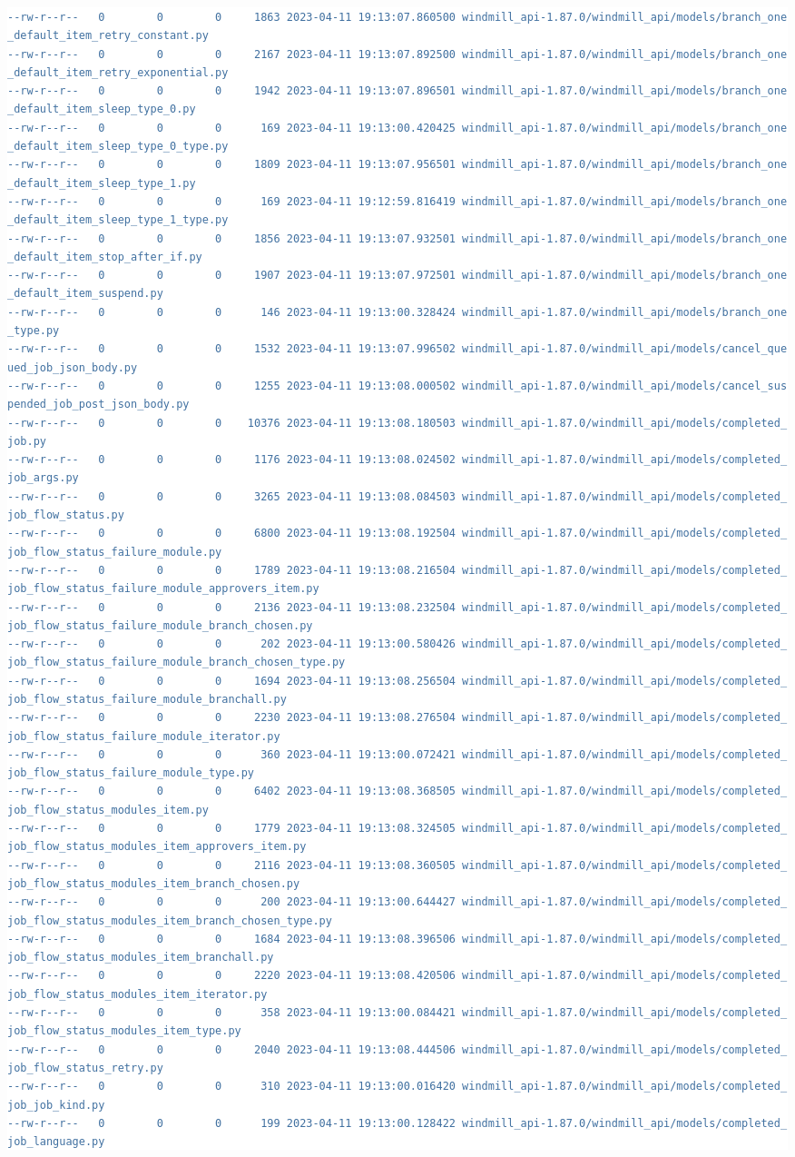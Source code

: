 ```diff
--rw-r--r--   0        0        0     1863 2023-04-11 19:13:07.860500 windmill_api-1.87.0/windmill_api/models/branch_one_default_item_retry_constant.py
--rw-r--r--   0        0        0     2167 2023-04-11 19:13:07.892500 windmill_api-1.87.0/windmill_api/models/branch_one_default_item_retry_exponential.py
--rw-r--r--   0        0        0     1942 2023-04-11 19:13:07.896501 windmill_api-1.87.0/windmill_api/models/branch_one_default_item_sleep_type_0.py
--rw-r--r--   0        0        0      169 2023-04-11 19:13:00.420425 windmill_api-1.87.0/windmill_api/models/branch_one_default_item_sleep_type_0_type.py
--rw-r--r--   0        0        0     1809 2023-04-11 19:13:07.956501 windmill_api-1.87.0/windmill_api/models/branch_one_default_item_sleep_type_1.py
--rw-r--r--   0        0        0      169 2023-04-11 19:12:59.816419 windmill_api-1.87.0/windmill_api/models/branch_one_default_item_sleep_type_1_type.py
--rw-r--r--   0        0        0     1856 2023-04-11 19:13:07.932501 windmill_api-1.87.0/windmill_api/models/branch_one_default_item_stop_after_if.py
--rw-r--r--   0        0        0     1907 2023-04-11 19:13:07.972501 windmill_api-1.87.0/windmill_api/models/branch_one_default_item_suspend.py
--rw-r--r--   0        0        0      146 2023-04-11 19:13:00.328424 windmill_api-1.87.0/windmill_api/models/branch_one_type.py
--rw-r--r--   0        0        0     1532 2023-04-11 19:13:07.996502 windmill_api-1.87.0/windmill_api/models/cancel_queued_job_json_body.py
--rw-r--r--   0        0        0     1255 2023-04-11 19:13:08.000502 windmill_api-1.87.0/windmill_api/models/cancel_suspended_job_post_json_body.py
--rw-r--r--   0        0        0    10376 2023-04-11 19:13:08.180503 windmill_api-1.87.0/windmill_api/models/completed_job.py
--rw-r--r--   0        0        0     1176 2023-04-11 19:13:08.024502 windmill_api-1.87.0/windmill_api/models/completed_job_args.py
--rw-r--r--   0        0        0     3265 2023-04-11 19:13:08.084503 windmill_api-1.87.0/windmill_api/models/completed_job_flow_status.py
--rw-r--r--   0        0        0     6800 2023-04-11 19:13:08.192504 windmill_api-1.87.0/windmill_api/models/completed_job_flow_status_failure_module.py
--rw-r--r--   0        0        0     1789 2023-04-11 19:13:08.216504 windmill_api-1.87.0/windmill_api/models/completed_job_flow_status_failure_module_approvers_item.py
--rw-r--r--   0        0        0     2136 2023-04-11 19:13:08.232504 windmill_api-1.87.0/windmill_api/models/completed_job_flow_status_failure_module_branch_chosen.py
--rw-r--r--   0        0        0      202 2023-04-11 19:13:00.580426 windmill_api-1.87.0/windmill_api/models/completed_job_flow_status_failure_module_branch_chosen_type.py
--rw-r--r--   0        0        0     1694 2023-04-11 19:13:08.256504 windmill_api-1.87.0/windmill_api/models/completed_job_flow_status_failure_module_branchall.py
--rw-r--r--   0        0        0     2230 2023-04-11 19:13:08.276504 windmill_api-1.87.0/windmill_api/models/completed_job_flow_status_failure_module_iterator.py
--rw-r--r--   0        0        0      360 2023-04-11 19:13:00.072421 windmill_api-1.87.0/windmill_api/models/completed_job_flow_status_failure_module_type.py
--rw-r--r--   0        0        0     6402 2023-04-11 19:13:08.368505 windmill_api-1.87.0/windmill_api/models/completed_job_flow_status_modules_item.py
--rw-r--r--   0        0        0     1779 2023-04-11 19:13:08.324505 windmill_api-1.87.0/windmill_api/models/completed_job_flow_status_modules_item_approvers_item.py
--rw-r--r--   0        0        0     2116 2023-04-11 19:13:08.360505 windmill_api-1.87.0/windmill_api/models/completed_job_flow_status_modules_item_branch_chosen.py
--rw-r--r--   0        0        0      200 2023-04-11 19:13:00.644427 windmill_api-1.87.0/windmill_api/models/completed_job_flow_status_modules_item_branch_chosen_type.py
--rw-r--r--   0        0        0     1684 2023-04-11 19:13:08.396506 windmill_api-1.87.0/windmill_api/models/completed_job_flow_status_modules_item_branchall.py
--rw-r--r--   0        0        0     2220 2023-04-11 19:13:08.420506 windmill_api-1.87.0/windmill_api/models/completed_job_flow_status_modules_item_iterator.py
--rw-r--r--   0        0        0      358 2023-04-11 19:13:00.084421 windmill_api-1.87.0/windmill_api/models/completed_job_flow_status_modules_item_type.py
--rw-r--r--   0        0        0     2040 2023-04-11 19:13:08.444506 windmill_api-1.87.0/windmill_api/models/completed_job_flow_status_retry.py
--rw-r--r--   0        0        0      310 2023-04-11 19:13:00.016420 windmill_api-1.87.0/windmill_api/models/completed_job_job_kind.py
--rw-r--r--   0        0        0      199 2023-04-11 19:13:00.128422 windmill_api-1.87.0/windmill_api/models/completed_job_language.py
```